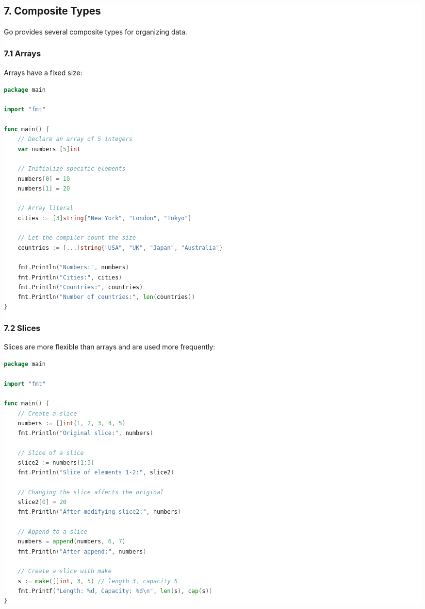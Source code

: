 ## 7. Composite Types

Go provides several composite types for organizing data.

### 7.1 Arrays

Arrays have a fixed size:

```go
package main

import "fmt"

func main() {
    // Declare an array of 5 integers
    var numbers [5]int
  
    // Initialize specific elements
    numbers[0] = 10
    numbers[1] = 20
  
    // Array literal
    cities := [3]string{"New York", "London", "Tokyo"}
  
    // Let the compiler count the size
    countries := [...]string{"USA", "UK", "Japan", "Australia"}
  
    fmt.Println("Numbers:", numbers)
    fmt.Println("Cities:", cities)
    fmt.Println("Countries:", countries)
    fmt.Println("Number of countries:", len(countries))
}
```

### 7.2 Slices

Slices are more flexible than arrays and are used more frequently:

```go
package main

import "fmt"

func main() {
    // Create a slice
    numbers := []int{1, 2, 3, 4, 5}
    fmt.Println("Original slice:", numbers)
  
    // Slice of a slice
    slice2 := numbers[1:3]
    fmt.Println("Slice of elements 1-2:", slice2)
  
    // Changing the slice affects the original
    slice2[0] = 20
    fmt.Println("After modifying slice2:", numbers)
  
    // Append to a slice
    numbers = append(numbers, 6, 7)
    fmt.Println("After append:", numbers)
  
    // Create a slice with make
    s := make([]int, 3, 5) // length 3, capacity 5
    fmt.Printf("Length: %d, Capacity: %d\n", len(s), cap(s))
}
```